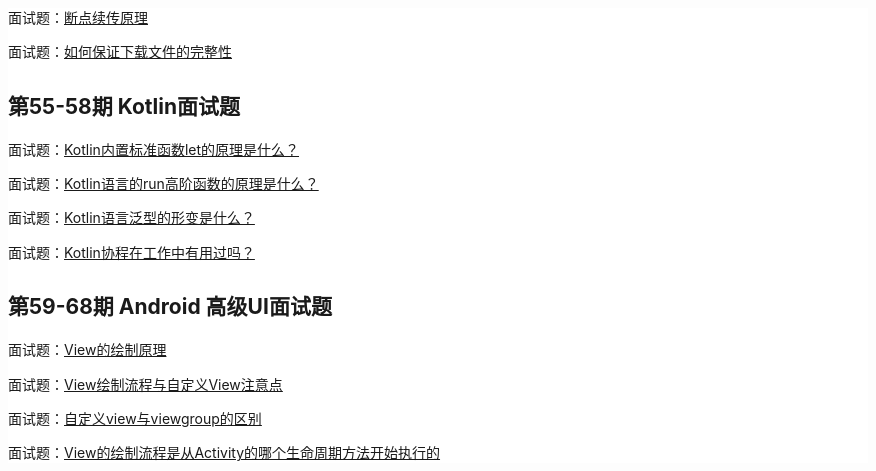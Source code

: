 面试题：[断点续传原理](https://link.juejin.cn?target=https%3A%2F%2Fmp.weixin.qq.com%2Fs%3F__biz%3DMzg3ODY2MzU2MQ%3D%3D%26mid%3D2247490102%26idx%3D1%26sn%3Dbe1a5c9616fd9ab02e72bf2fa64b887c%26chksm%3Dcf1118d0f86691c639bc29603b22eb19fd996e3482d249b511bd8bdaec9a48452a128d8b7798%26token%3D1436311520%26lang%3Dzh_CN%23rd)

面试题：[如何保证下载文件的完整性](https://link.juejin.cn?target=https%3A%2F%2Fmp.weixin.qq.com%2Fs%3F__biz%3DMzg3ODY2MzU2MQ%3D%3D%26mid%3D2247490102%26idx%3D2%26sn%3D46e1c2aacdd6867f3595a42ef599c1c5%26chksm%3Dcf1118d0f86691c6c56cb682344637aac890969085f778b90219ca0040571983d4312b54554e%26token%3D1436311520%26lang%3Dzh_CN%23rd)

## 第55-58期 Kotlin面试题

面试题：[Kotlin内置标准函数let的原理是什么？](https://link.juejin.cn?target=https%3A%2F%2Fmp.weixin.qq.com%2Fs%3F__biz%3DMzg3ODY2MzU2MQ%3D%3D%26mid%3D2247490102%26idx%3D3%26sn%3Da2cab87841cb5e5a746e6317c61df363%26chksm%3Dcf1118d0f86691c6dc74df187f61c55753198bf0f96107d16e51ca6f0f482bcdeb8d63d09156%26token%3D1436311520%26lang%3Dzh_CN%23rd)

面试题：[Kotlin语言的run高阶函数的原理是什么？](https://link.juejin.cn?target=https%3A%2F%2Fmp.weixin.qq.com%2Fs%3F__biz%3DMzg3ODY2MzU2MQ%3D%3D%26mid%3D2247490102%26idx%3D4%26sn%3Da8bd3e6bee0f6a62d5f627a893de36f0%26chksm%3Dcf1118d0f86691c68173a033c458cf777338d12e880833c6409da4dcb0a24952c63b0d8d89b7%26token%3D1436311520%26lang%3Dzh_CN%23rd)

面试题：[Kotlin语言泛型的形变是什么？](https://link.juejin.cn?target=https%3A%2F%2Fmp.weixin.qq.com%2Fs%3F__biz%3DMzg3ODY2MzU2MQ%3D%3D%26mid%3D2247490102%26idx%3D5%26sn%3D84baabc5ff6f874cfbb7f387de3614b4%26chksm%3Dcf1118d0f86691c6c8a543c2f9c382dec5c5b6a1f6be3ef0ab96f5beea14e5d1c268dbb68f3c%26token%3D1436311520%26lang%3Dzh_CN%23rd)

面试题：[Kotlin协程在工作中有用过吗？](https://link.juejin.cn?target=https%3A%2F%2Fmp.weixin.qq.com%2Fs%3F__biz%3DMzg3ODY2MzU2MQ%3D%3D%26mid%3D2247490102%26idx%3D6%26sn%3D501c2975d1595ab021b750bd39f409bc%26chksm%3Dcf1118d0f86691c64ea7e86071d4fd02748a7efbad4513a1709aff141ca3bbc3ce45fc6f20de%26token%3D1436311520%26lang%3Dzh_CN%23rd)

## 第59-68期 Android 高级UI面试题

面试题：[View的绘制原理](https://link.juejin.cn?target=https%3A%2F%2Fmp.weixin.qq.com%2Fs%3F__biz%3DMzg3ODY2MzU2MQ%3D%3D%26mid%3D2247490161%26idx%3D1%26sn%3Df444e20b0adad7d66ba6234782d3b7c0%26chksm%3Dcf111897f8669181c5c5cb5f5831000d53b228e14f3ca9176adf53762f3c5bc6c952a0418f7e%26token%3D1436311520%26lang%3Dzh_CN%23rd)

面试题：[View绘制流程与自定义View注意点](https://link.juejin.cn?target=https%3A%2F%2Fmp.weixin.qq.com%2Fs%3F__biz%3DMzg3ODY2MzU2MQ%3D%3D%26mid%3D2247490161%26idx%3D2%26sn%3Db53624e65ca3782566c00090e267a42a%26chksm%3Dcf111897f86691818c6622b7231b7caa12657e5674fe178a5e83f6a524d7ca030ee95843d54c%26token%3D1436311520%26lang%3Dzh_CN%23rd)

面试题：[自定义view与viewgroup的区别](https://link.juejin.cn?target=https%3A%2F%2Fmp.weixin.qq.com%2Fs%3F__biz%3DMzg3ODY2MzU2MQ%3D%3D%26mid%3D2247490161%26idx%3D3%26sn%3Df6d7da7f2b169a51197517d3cf473027%26chksm%3Dcf111897f8669181fb5f75cb491aaed4a5ff4b8d0f3ec673cf5f463f3b83ea69de15584664c4%26token%3D1436311520%26lang%3Dzh_CN%23rd)

面试题：[View的绘制流程是从Activity的哪个生命周期方法开始执行的](https://link.juejin.cn?target=https%3A%2F%2Fmp.weixin.qq.com%2Fs%3F__biz%3DMzg3ODY2MzU2MQ%3D%3D%26mid%3D2247490161%26idx%3D4%26sn%3D55c9c13f412006e9ac846eecc112c991%26chksm%3Dcf111897f8669181c645c4494b1193a4f2681e682e5f4027e4644dde8a00a285b5a2a8701647%26token%3D1436311520%26lang%3Dzh_CN%23rd)
